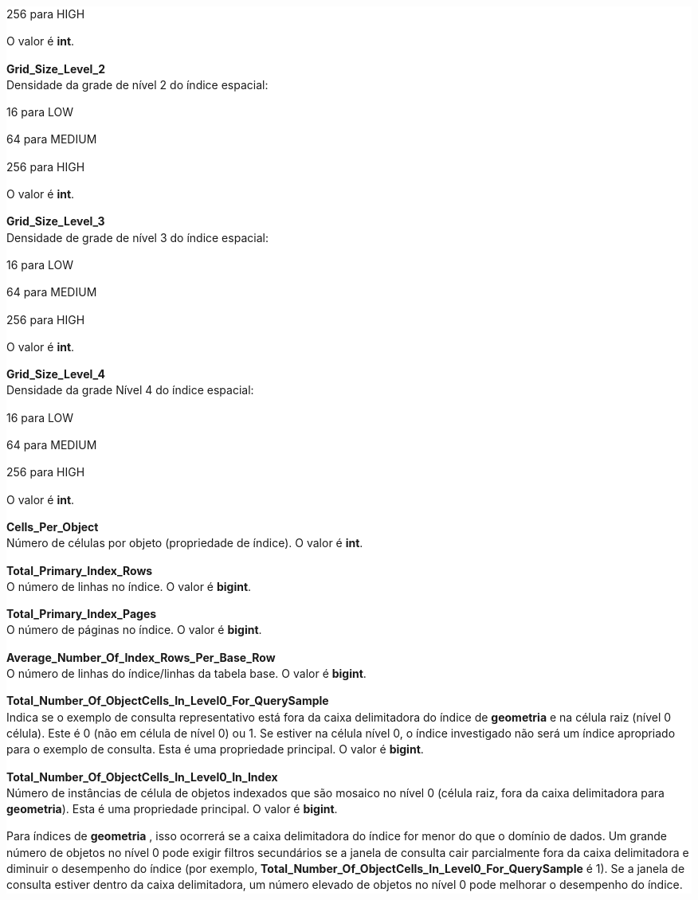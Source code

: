  256 para HIGH  
  
 O valor é **int**.  
  
 **Grid_Size_Level_2**  
 Densidade da grade de nível 2 do índice espacial:  
  
 16 para LOW  
  
 64 para MEDIUM  
  
 256 para HIGH  
  
 O valor é **int**.  
  
 **Grid_Size_Level_3**  
 Densidade de grade de nível 3 do índice espacial:  
  
 16 para LOW  
  
 64 para MEDIUM  
  
 256 para HIGH  
  
 O valor é **int**.  
  
 **Grid_Size_Level_4**  
 Densidade da grade Nível 4 do índice espacial:  
  
 16 para LOW  
  
 64 para MEDIUM  
  
 256 para HIGH  
  
 O valor é **int**.  
  
 **Cells_Per_Object**  
 Número de células por objeto (propriedade de índice). O valor é **int**.  
  
 **Total_Primary_Index_Rows**  
 O número de linhas no índice. O valor é **bigint**.  
  
 **Total_Primary_Index_Pages**  
 O número de páginas no índice. O valor é **bigint**.  
  
 **Average_Number_Of_Index_Rows_Per_Base_Row**  
 O número de linhas do índice/linhas da tabela base. O valor é **bigint**.  
  
 **Total_Number_Of_ObjectCells_In_Level0_For_QuerySample**  
 Indica se o exemplo de consulta representativo está fora da caixa delimitadora do índice de **geometria** e na célula raiz (nível 0 célula). Este é 0 (não em célula de nível 0) ou 1. Se estiver na célula nível 0, o índice investigado não será um índice apropriado para o exemplo de consulta. Esta é uma propriedade principal. O valor é **bigint**.  
  
 **Total_Number_Of_ObjectCells_In_Level0_In_Index**  
 Número de instâncias de célula de objetos indexados que são mosaico no nível 0 (célula raiz, fora da caixa delimitadora para **geometria**). Esta é uma propriedade principal. O valor é **bigint**.  
  
 Para índices de **geometria** , isso ocorrerá se a caixa delimitadora do índice for menor do que o domínio de dados. Um grande número de objetos no nível 0 pode exigir filtros secundários se a janela de consulta cair parcialmente fora da caixa delimitadora e diminuir o desempenho do índice (por exemplo, **Total_Number_Of_ObjectCells_In_Level0_For_QuerySample** é 1). Se a janela de consulta estiver dentro da caixa delimitadora, um número elevado de objetos no nível 0 pode melhorar o desempenho do índice.  
  